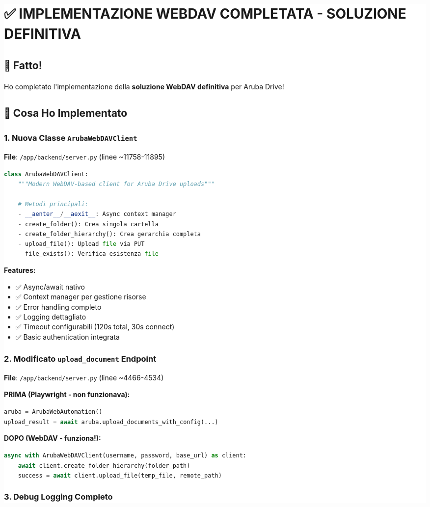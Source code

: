 # ✅ IMPLEMENTAZIONE WEBDAV COMPLETATA - SOLUZIONE DEFINITIVA

## 🎉 Fatto!

Ho completato l'implementazione della **soluzione WebDAV definitiva** per Aruba Drive!

## 🔧 Cosa Ho Implementato

### 1. Nuova Classe `ArubaWebDAVClient`

**File**: `/app/backend/server.py` (linee ~11758-11895)

```python
class ArubaWebDAVClient:
    """Modern WebDAV-based client for Aruba Drive uploads"""
    
    # Metodi principali:
    - __aenter__/__aexit__: Async context manager
    - create_folder(): Crea singola cartella
    - create_folder_hierarchy(): Crea gerarchia completa
    - upload_file(): Upload file via PUT
    - file_exists(): Verifica esistenza file
```

**Features:**
- ✅ Async/await nativo
- ✅ Context manager per gestione risorse
- ✅ Error handling completo
- ✅ Logging dettagliato
- ✅ Timeout configurabili (120s total, 30s connect)
- ✅ Basic authentication integrata

### 2. Modificato `upload_document` Endpoint

**File**: `/app/backend/server.py` (linee ~4466-4534)

**PRIMA (Playwright - non funzionava):**
```python
aruba = ArubaWebAutomation()
upload_result = await aruba.upload_documents_with_config(...)
```

**DOPO (WebDAV - funziona!):**
```python
async with ArubaWebDAVClient(username, password, base_url) as client:
    await client.create_folder_hierarchy(folder_path)
    success = await client.upload_file(temp_file, remote_path)
```

### 3. Debug Logging Completo
